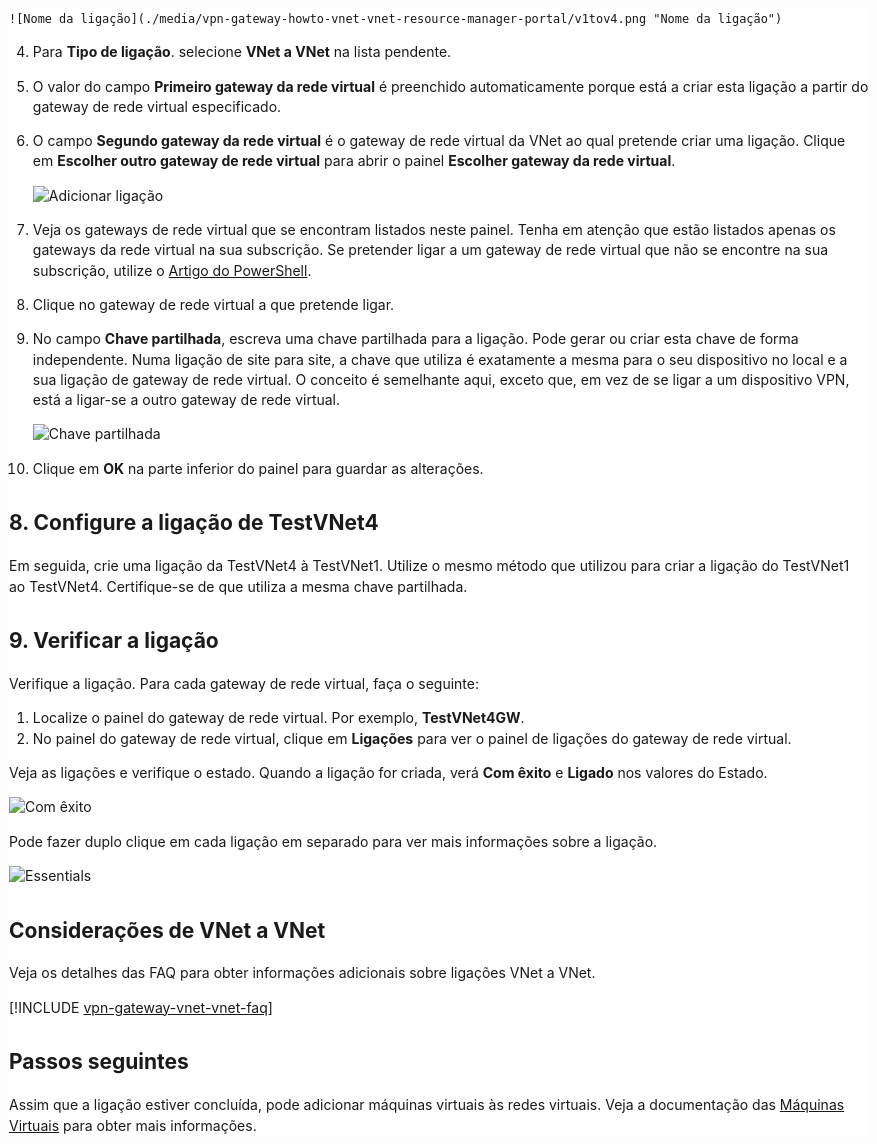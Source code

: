     ![Nome da ligação](./media/vpn-gateway-howto-vnet-vnet-resource-manager-portal/v1tov4.png "Nome da ligação")
4. Para **Tipo de ligação**. selecione **VNet a VNet** na lista pendente.
5. O valor do campo **Primeiro gateway da rede virtual** é preenchido automaticamente porque está a criar esta ligação a partir do gateway de rede virtual especificado.
6. O campo **Segundo gateway da rede virtual** é o gateway de rede virtual da VNet ao qual pretende criar uma ligação. Clique em **Escolher outro gateway de rede virtual** para abrir o painel **Escolher gateway da rede virtual**.
   
    ![Adicionar ligação](./media/vpn-gateway-howto-vnet-vnet-resource-manager-portal/add_connection.png "Adicionar uma ligação")
7. Veja os gateways de rede virtual que se encontram listados neste painel. Tenha em atenção que estão listados apenas os gateways da rede virtual na sua subscrição. Se pretender ligar a um gateway de rede virtual que não se encontre na sua subscrição, utilize o [Artigo do PowerShell](vpn-gateway-vnet-vnet-rm-ps.md). 
8. Clique no gateway de rede virtual a que pretende ligar.
9. No campo **Chave partilhada**, escreva uma chave partilhada para a ligação. Pode gerar ou criar esta chave de forma independente. Numa ligação de site para site, a chave que utiliza é exatamente a mesma para o seu dispositivo no local e a sua ligação de gateway de rede virtual. O conceito é semelhante aqui, exceto que, em vez de se ligar a um dispositivo VPN, está a ligar-se a outro gateway de rede virtual.
   
    ![Chave partilhada](./media/vpn-gateway-howto-vnet-vnet-resource-manager-portal/sharedkey.png "Chave partilhada")
10. Clique em **OK** na parte inferior do painel para guardar as alterações.

## <a name="TestVNet4Connection"></a>8. Configure a ligação de TestVNet4
Em seguida, crie uma ligação da TestVNet4 à TestVNet1. Utilize o mesmo método que utilizou para criar a ligação do TestVNet1 ao TestVNet4. Certifique-se de que utiliza a mesma chave partilhada.

## <a name="VerifyConnection"></a>9. Verificar a ligação
Verifique a ligação. Para cada gateway de rede virtual, faça o seguinte:

1. Localize o painel do gateway de rede virtual. Por exemplo, **TestVNet4GW**. 
2. No painel do gateway de rede virtual, clique em **Ligações** para ver o painel de ligações do gateway de rede virtual.

Veja as ligações e verifique o estado. Quando a ligação for criada, verá **Com êxito** e **Ligado** nos valores do Estado.

![Com êxito](./media/vpn-gateway-howto-vnet-vnet-resource-manager-portal/connected.png "Com êxito")

Pode fazer duplo clique em cada ligação em separado para ver mais informações sobre a ligação.

![Essentials](./media/vpn-gateway-howto-vnet-vnet-resource-manager-portal/essentials.png "Essentials")

## <a name="faq"></a>Considerações de VNet a VNet
Veja os detalhes das FAQ para obter informações adicionais sobre ligações VNet a VNet.

[!INCLUDE [vpn-gateway-vnet-vnet-faq](../../includes/vpn-gateway-vnet-vnet-faq-include.md)]

## <a name="next-steps"></a>Passos seguintes
Assim que a ligação estiver concluída, pode adicionar máquinas virtuais às redes virtuais. Veja a documentação das [Máquinas Virtuais](https://docs.microsoft.com/azure/#pivot=services&panel=Compute) para obter mais informações.


